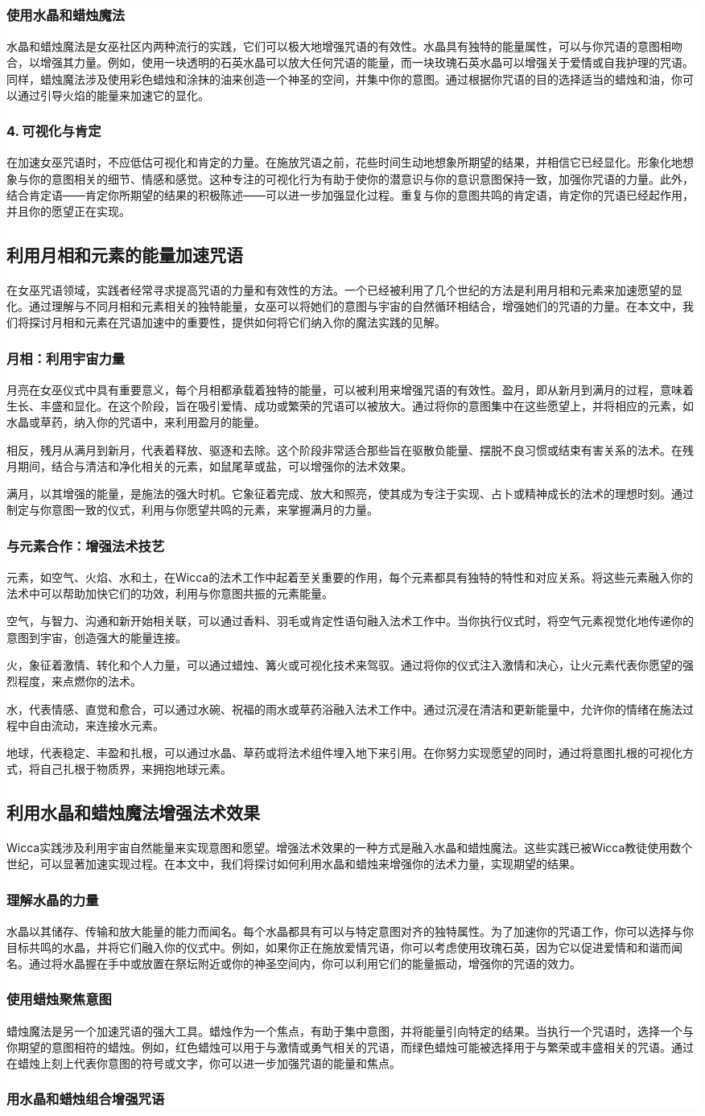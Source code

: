 ### 使用水晶和蜡烛魔法

水晶和蜡烛魔法是女巫社区内两种流行的实践，它们可以极大地增强咒语的有效性。水晶具有独特的能量属性，可以与你咒语的意图相吻合，以增强其力量。例如，使用一块透明的石英水晶可以放大任何咒语的能量，而一块玫瑰石英水晶可以增强关于爱情或自我护理的咒语。同样，蜡烛魔法涉及使用彩色蜡烛和涂抹的油来创造一个神圣的空间，并集中你的意图。通过根据你咒语的目的选择适当的蜡烛和油，你可以通过引导火焰的能量来加速它的显化。

### 4\. 可视化与肯定

在加速女巫咒语时，不应低估可视化和肯定的力量。在施放咒语之前，花些时间生动地想象所期望的结果，并相信它已经显化。形象化地想象与你的意图相关的细节、情感和感觉。这种专注的可视化行为有助于使你的潜意识与你的意识意图保持一致，加强你咒语的力量。此外，结合肯定语——肯定你所期望的结果的积极陈述——可以进一步加强显化过程。重复与你的意图共鸣的肯定语，肯定你的咒语已经起作用，并且你的愿望正在实现。

## 利用月相和元素的能量加速咒语

在女巫咒语领域，实践者经常寻求提高咒语的力量和有效性的方法。一个已经被利用了几个世纪的方法是利用月相和元素来加速愿望的显化。通过理解与不同月相和元素相关的独特能量，女巫可以将她们的意图与宇宙的自然循环相结合，增强她们的咒语的力量。在本文中，我们将探讨月相和元素在咒语加速中的重要性，提供如何将它们纳入你的魔法实践的见解。

### 月相：利用宇宙力量

月亮在女巫仪式中具有重要意义，每个月相都承载着独特的能量，可以被利用来增强咒语的有效性。盈月，即从新月到满月的过程，意味着生长、丰盛和显化。在这个阶段，旨在吸引爱情、成功或繁荣的咒语可以被放大。通过将你的意图集中在这些愿望上，并将相应的元素，如水晶或草药，纳入你的咒语中，来利用盈月的能量。

相反，残月从满月到新月，代表着释放、驱逐和去除。这个阶段非常适合那些旨在驱散负能量、摆脱不良习惯或结束有害关系的法术。在残月期间，结合与清洁和净化相关的元素，如鼠尾草或盐，可以增强你的法术效果。

满月，以其增强的能量，是施法的强大时机。它象征着完成、放大和照亮，使其成为专注于实现、占卜或精神成长的法术的理想时刻。通过制定与你意图一致的仪式，利用与你愿望共鸣的元素，来掌握满月的力量。

### 与元素合作：增强法术技艺

元素，如空气、火焰、水和土，在Wicca的法术工作中起着至关重要的作用，每个元素都具有独特的特性和对应关系。将这些元素融入你的法术中可以帮助加快它们的功效，利用与你意图共振的元素能量。

空气，与智力、沟通和新开始相关联，可以通过香料、羽毛或肯定性语句融入法术工作中。当你执行仪式时，将空气元素视觉化地传递你的意图到宇宙，创造强大的能量连接。

火，象征着激情、转化和个人力量，可以通过蜡烛、篝火或可视化技术来驾驭。通过将你的仪式注入激情和决心，让火元素代表你愿望的强烈程度，来点燃你的法术。

水，代表情感、直觉和愈合，可以通过水碗、祝福的雨水或草药浴融入法术工作中。通过沉浸在清洁和更新能量中，允许你的情绪在施法过程中自由流动，来连接水元素。

地球，代表稳定、丰盈和扎根，可以通过水晶、草药或将法术组件埋入地下来引用。在你努力实现愿望的同时，通过将意图扎根的可视化方式，将自己扎根于物质界，来拥抱地球元素。

## 利用水晶和蜡烛魔法增强法术效果

Wicca实践涉及利用宇宙自然能量来实现意图和愿望。增强法术效果的一种方式是融入水晶和蜡烛魔法。这些实践已被Wicca教徒使用数个世纪，可以显著加速实现过程。在本文中，我们将探讨如何利用水晶和蜡烛来增强你的法术力量，实现期望的结果。

### 理解水晶的力量

水晶以其储存、传输和放大能量的能力而闻名。每个水晶都具有可以与特定意图对齐的独特属性。为了加速你的咒语工作，你可以选择与你目标共鸣的水晶，并将它们融入你的仪式中。例如，如果你正在施放爱情咒语，你可以考虑使用玫瑰石英，因为它以促进爱情和和谐而闻名。通过将水晶握在手中或放置在祭坛附近或你的神圣空间内，你可以利用它们的能量振动，增强你的咒语的效力。

### 使用蜡烛聚焦意图

蜡烛魔法是另一个加速咒语的强大工具。蜡烛作为一个焦点，有助于集中意图，并将能量引向特定的结果。当执行一个咒语时，选择一个与你期望的意图相符的蜡烛。例如，红色蜡烛可以用于与激情或勇气相关的咒语，而绿色蜡烛可能被选择用于与繁荣或丰盛相关的咒语。通过在蜡烛上刻上代表你意图的符号或文字，你可以进一步加强咒语的能量和焦点。

### 用水晶和蜡烛组合增强咒语
